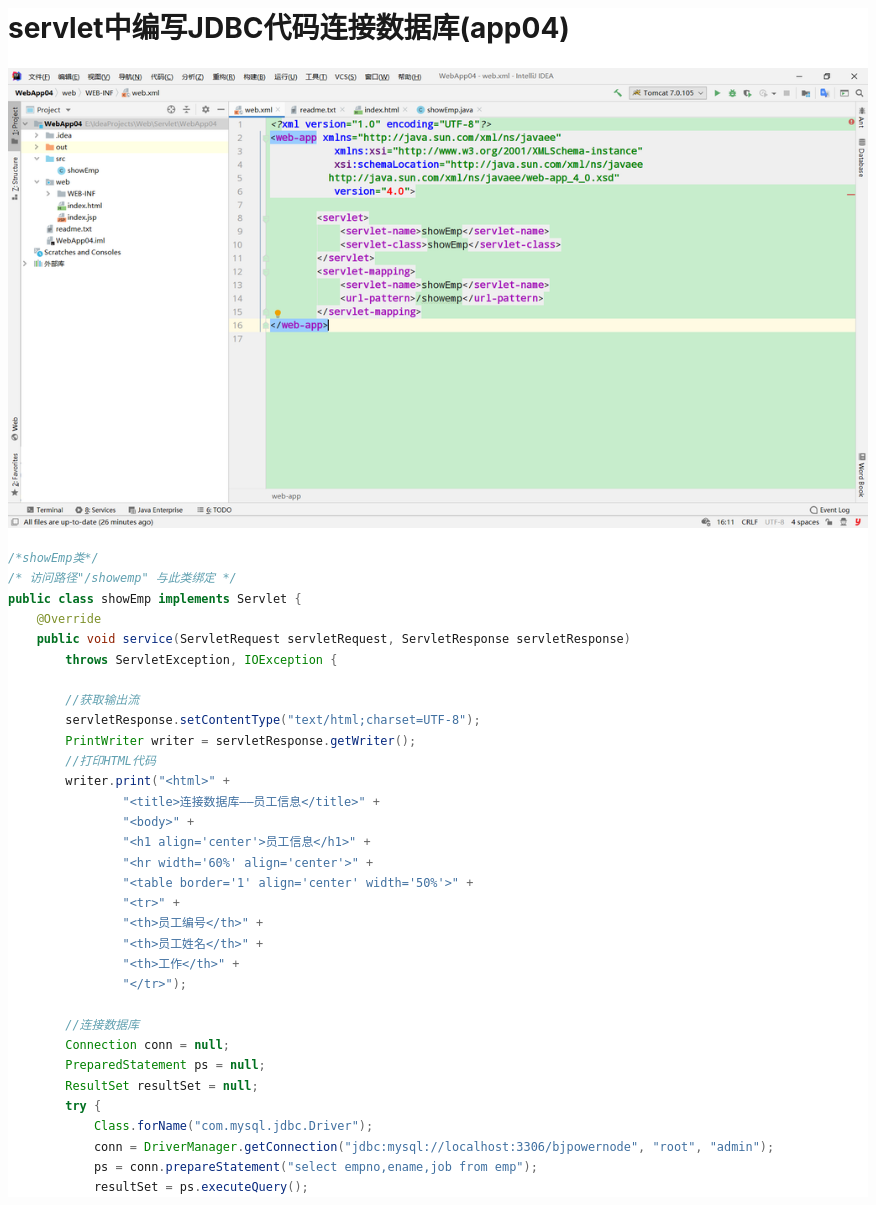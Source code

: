 

# servlet中编写JDBC代码连接数据库(app04)

![image-20200722170552275](Servlet/image-20200722170552275.png)

```java
/*showEmp类*/
/* 访问路径"/showemp" 与此类绑定 */
public class showEmp implements Servlet {
    @Override
    public void service(ServletRequest servletRequest, ServletResponse servletResponse) 
        throws ServletException, IOException {
		
        //获取输出流
        servletResponse.setContentType("text/html;charset=UTF-8");
        PrintWriter writer = servletResponse.getWriter();
        //打印HTML代码
        writer.print("<html>" +
                "<title>连接数据库——员工信息</title>" +
                "<body>" +
                "<h1 align='center'>员工信息</h1>" +
                "<hr width='60%' align='center'>" +
                "<table border='1' align='center' width='50%'>" +
                "<tr>" +
                "<th>员工编号</th>" +
                "<th>员工姓名</th>" +
                "<th>工作</th>" +
                "</tr>");
        
        //连接数据库
        Connection conn = null;
        PreparedStatement ps = null;
        ResultSet resultSet = null;
        try {
            Class.forName("com.mysql.jdbc.Driver");
            conn = DriverManager.getConnection("jdbc:mysql://localhost:3306/bjpowernode", "root", "admin");
            ps = conn.prepareStatement("select empno,ename,job from emp");
            resultSet = ps.executeQuery();
```
